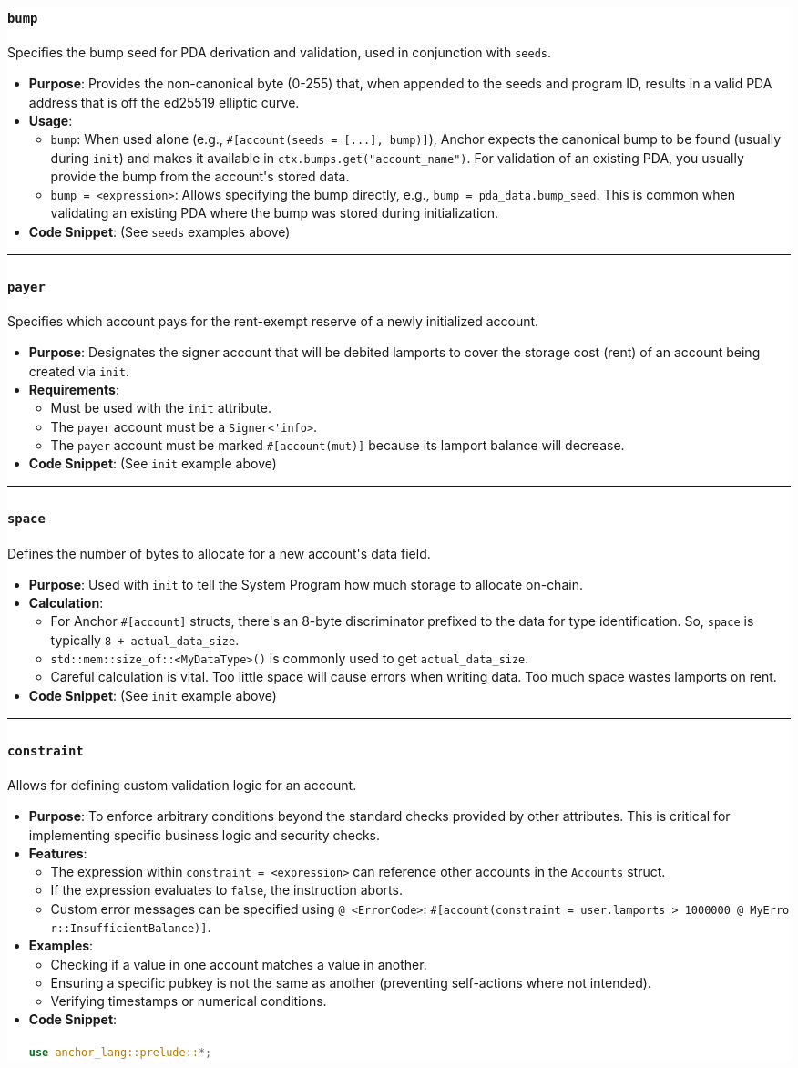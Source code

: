 
### **`bump`**
Specifies the bump seed for PDA derivation and validation, used in conjunction with `seeds`.

* **Purpose**: Provides the non-canonical byte (0-255) that, when appended to the seeds and program ID, results in a valid PDA address that is off the ed25519 elliptic curve.
* **Usage**:
    * `bump`: When used alone (e.g., `#[account(seeds = [...], bump)]`), Anchor expects the canonical bump to be found (usually during `init`) and makes it available in `ctx.bumps.get("account_name")`. For validation of an existing PDA, you usually provide the bump from the account's stored data.
    * `bump = <expression>`: Allows specifying the bump directly, e.g., `bump = pda_data.bump_seed`. This is common when validating an existing PDA where the bump was stored during initialization.
* **Code Snippet**: (See `seeds` examples above)

---

### **`payer`**
Specifies which account pays for the rent-exempt reserve of a newly initialized account.

* **Purpose**: Designates the signer account that will be debited lamports to cover the storage cost (rent) of an account being created via `init`.
* **Requirements**:
    * Must be used with the `init` attribute.
    * The `payer` account must be a `Signer<'info>`.
    * The `payer` account must be marked `#[account(mut)]` because its lamport balance will decrease.
* **Code Snippet**: (See `init` example above)

---

### **`space`**
Defines the number of bytes to allocate for a new account's data field.

* **Purpose**: Used with `init` to tell the System Program how much storage to allocate on-chain.
* **Calculation**:
    * For Anchor `#[account]` structs, there's an 8-byte discriminator prefixed to the data for type identification. So, `space` is typically `8 + actual_data_size`.
    * `std::mem::size_of::<MyDataType>()` is commonly used to get `actual_data_size`.
    * Careful calculation is vital. Too little space will cause errors when writing data. Too much space wastes lamports on rent.
* **Code Snippet**: (See `init` example above)

---

### **`constraint`**
Allows for defining custom validation logic for an account.

* **Purpose**: To enforce arbitrary conditions beyond the standard checks provided by other attributes. This is critical for implementing specific business logic and security checks.
* **Features**:
    * The expression within `constraint = <expression>` can reference other accounts in the `Accounts` struct.
    * If the expression evaluates to `false`, the instruction aborts.
    * Custom error messages can be specified using `@ <ErrorCode>`: `#[account(constraint = user.lamports > 1000000 @ MyError::InsufficientBalance)]`.
* **Examples**:
    * Checking if a value in one account matches a value in another.
    * Ensuring a specific pubkey is not the same as another (preventing self-actions where not intended).
    * Verifying timestamps or numerical conditions.
* **Code Snippet**:
    ```rust
    use anchor_lang::prelude::*;
